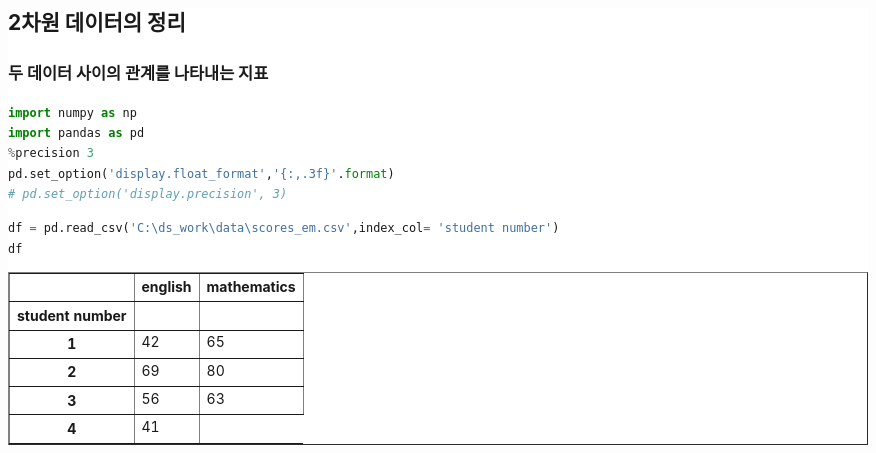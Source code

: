 ## 2차원  데이터의  정리
### 두 데이터 사이의 관계를 나타내는 지표


```python
import numpy as np
import pandas as pd
%precision 3
pd.set_option('display.float_format','{:,.3f}'.format)
# pd.set_option('display.precision', 3)
```


```python
df = pd.read_csv('C:\ds_work\data\scores_em.csv',index_col= 'student number')
df
```




<div>
<style scoped>
    .dataframe tbody tr th:only-of-type {
        vertical-align: middle;
    }

    .dataframe tbody tr th {
        vertical-align: top;
    }

    .dataframe thead th {
        text-align: right;
    }
</style>
<table border="1" class="dataframe">
  <thead>
    <tr style="text-align: right;">
      <th></th>
      <th>english</th>
      <th>mathematics</th>
    </tr>
    <tr>
      <th>student number</th>
      <th></th>
      <th></th>
    </tr>
  </thead>
  <tbody>
    <tr>
      <th>1</th>
      <td>42</td>
      <td>65</td>
    </tr>
    <tr>
      <th>2</th>
      <td>69</td>
      <td>80</td>
    </tr>
    <tr>
      <th>3</th>
      <td>56</td>
      <td>63</td>
    </tr>
    <tr>
      <th>4</th>
      <td>41</td>